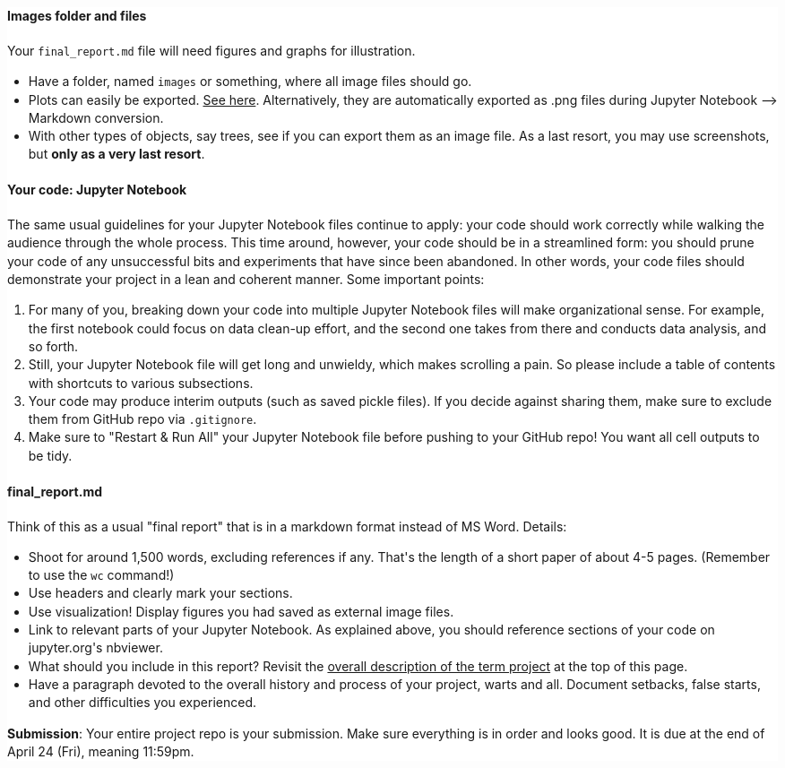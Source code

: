 #### Images folder and files
Your `final_report.md` file will need figures and graphs for illustration.
- Have a folder, named `images` or something, where all image files should go.
- Plots can easily be exported. [See here](https://pythonspot.com/matplotlib-save-figure-to-image-file/). Alternatively, they are automatically exported as .png files during Jupyter Notebook --> Markdown conversion.
- With other types of objects, say trees, see if you can export them as an image file. As a last resort, you may use screenshots, but **only as a very last resort**.

#### Your code: Jupyter Notebook
The same usual guidelines for your Jupyter Notebook files continue to apply: your code should work correctly while walking the audience through the whole process. This time around, however, your code should be in a streamlined form: you should prune your code of any unsuccessful bits and experiments that have since been abandoned. In other words, your code files should demonstrate your project in a lean and coherent manner. Some important points:

1. For many of you, breaking down your code into multiple Jupyter Notebook files will make organizational sense. For example, the first notebook could focus on data clean-up effort, and the second one takes from there and conducts data analysis, and so forth.
1. Still, your Jupyter Notebook file will get long and unwieldy, which makes scrolling a pain. So please include a table of contents with shortcuts to various subsections.
1. Your code may produce interim outputs (such as saved pickle files). If you decide against sharing them, make sure to exclude them from GitHub repo via `.gitignore`.
1. Make sure to "Restart & Run All" your Jupyter Notebook file before pushing to your GitHub repo! You want all cell outputs to be tidy.

#### final_report.md
Think of this as a usual "final report" that is in a markdown format instead of MS Word. Details:

- Shoot for around 1,500 words, excluding references if any. That's the length of a short paper of about 4-5 pages. (Remember to use the `wc` command!)
- Use headers and clearly mark your sections.
- Use visualization! Display figures you had saved as external image files.
- Link to relevant parts of your Jupyter Notebook. As explained above, you should reference sections of your code on jupyter.org's nbviewer.
- What should you include in this report? Revisit the [overall description of the term project](#components) at the top of this page.
- Have a paragraph devoted to the overall history and process of your project, warts and all. Document setbacks, false starts, and other difficulties you experienced.

**Submission**: Your entire project repo is your submission. Make sure everything is in order and looks good. It is due at the end of April 24 (Fri), meaning 11:59pm.
